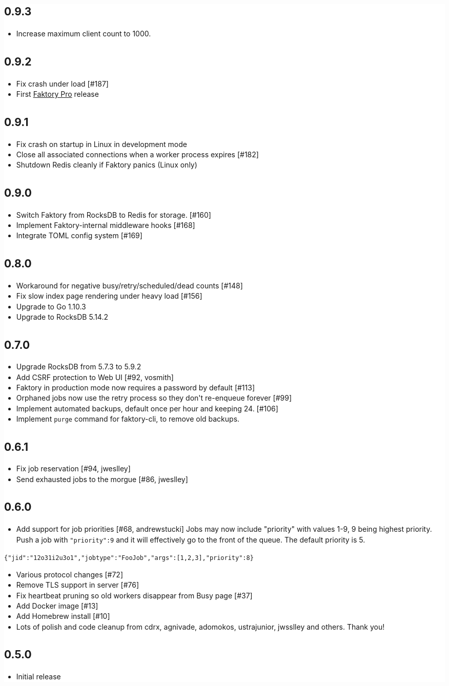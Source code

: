 ## 0.9.3

- Increase maximum client count to 1000.

## 0.9.2

- Fix crash under load [#187]
- First [Faktory Pro](https://contribsys.com/faktory) release

## 0.9.1

- Fix crash on startup in Linux in development mode
- Close all associated connections when a worker process expires [#182]
- Shutdown Redis cleanly if Faktory panics (Linux only)

## 0.9.0

- Switch Faktory from RocksDB to Redis for storage. [#160]
- Implement Faktory-internal middleware hooks [#168]
- Integrate TOML config system [#169]

## 0.8.0

- Workaround for negative busy/retry/scheduled/dead counts [#148]
- Fix slow index page rendering under heavy load [#156]
- Upgrade to Go 1.10.3
- Upgrade to RocksDB 5.14.2

## 0.7.0

- Upgrade RocksDB from 5.7.3 to 5.9.2
- Add CSRF protection to Web UI [#92, vosmith]
- Faktory in production mode now requires a password by default [#113]
- Orphaned jobs now use the retry process so they don't re-enqueue forever [#99]
- Implement automated backups, default once per hour and keeping 24. [#106]
- Implement `purge` command for faktory-cli, to remove old backups.

## 0.6.1

- Fix job reservation [#94, jweslley]
- Send exhausted jobs to the morgue [#86, jweslley]

## 0.6.0

- Add support for job priorities [#68, andrewstucki]
  Jobs may now include "priority" with values 1-9, 9 being
  highest priority.  Push a job with `"priority":9` and it will
  effectively go to the front of the queue.  The default priority is 5.
```
{"jid":"12o31i2u3o1","jobtype":"FooJob","args":[1,2,3],"priority":8}
```
- Various protocol changes [#72]
- Remove TLS support in server [#76]
- Fix heartbeat pruning so old workers disappear from Busy page [#37]
- Add Docker image [#13]
- Add Homebrew install [#10]
- Lots of polish and code cleanup from cdrx, agnivade, adomokos,
  ustrajunior, jwsslley and others.  Thank you!

## 0.5.0

- Initial release
